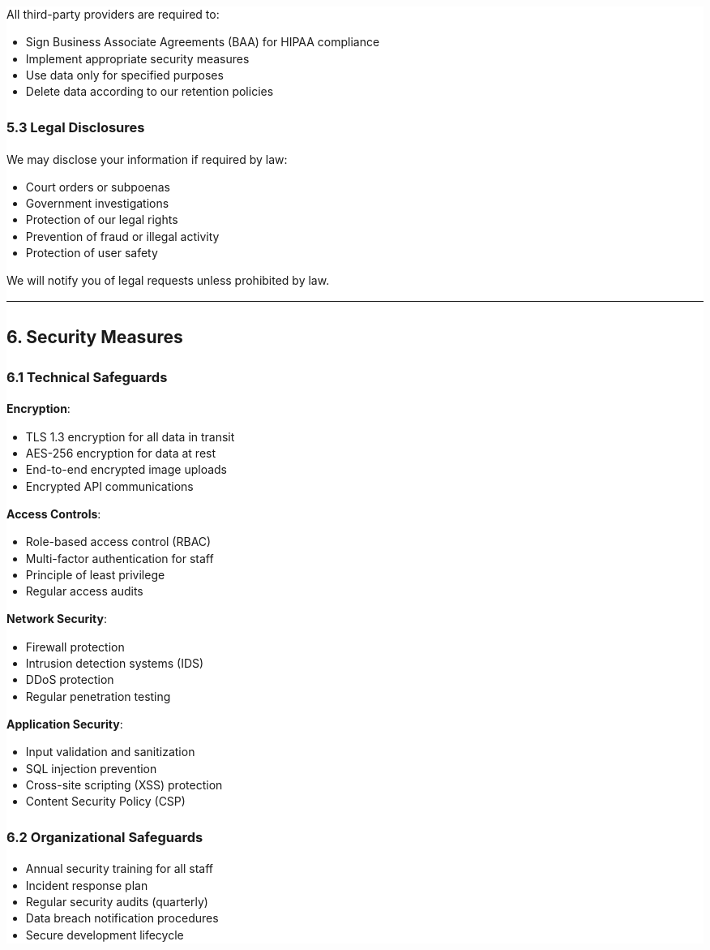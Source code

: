 All third-party providers are required to:
- Sign Business Associate Agreements (BAA) for HIPAA compliance
- Implement appropriate security measures
- Use data only for specified purposes
- Delete data according to our retention policies

### 5.3 Legal Disclosures

We may disclose your information if required by law:
- Court orders or subpoenas
- Government investigations
- Protection of our legal rights
- Prevention of fraud or illegal activity
- Protection of user safety

We will notify you of legal requests unless prohibited by law.

---

## 6. Security Measures

### 6.1 Technical Safeguards

**Encryption**:
- TLS 1.3 encryption for all data in transit
- AES-256 encryption for data at rest
- End-to-end encrypted image uploads
- Encrypted API communications

**Access Controls**:
- Role-based access control (RBAC)
- Multi-factor authentication for staff
- Principle of least privilege
- Regular access audits

**Network Security**:
- Firewall protection
- Intrusion detection systems (IDS)
- DDoS protection
- Regular penetration testing

**Application Security**:
- Input validation and sanitization
- SQL injection prevention
- Cross-site scripting (XSS) protection
- Content Security Policy (CSP)

### 6.2 Organizational Safeguards

- Annual security training for all staff
- Incident response plan
- Regular security audits (quarterly)
- Data breach notification procedures
- Secure development lifecycle
